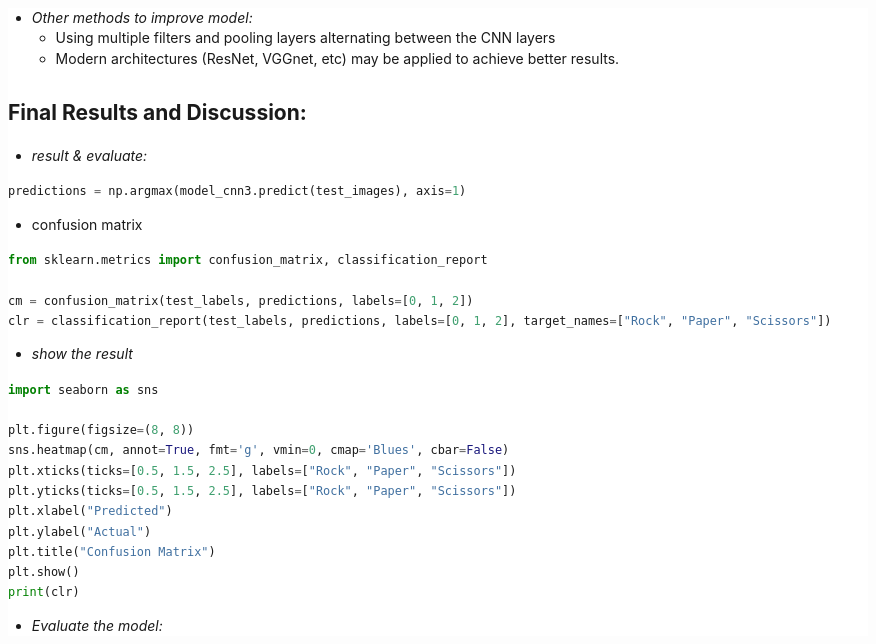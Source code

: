   - _Other methods to improve model:_
       - Using multiple filters and pooling layers alternating between the CNN layers
       - Modern architectures (ResNet, VGGnet, etc) may be applied to achieve better results.

## __Final Results and Discussion:__


  - _result & evaluate:_

```python
predictions = np.argmax(model_cnn3.predict(test_images), axis=1)
```


  - confusion matrix
```python
from sklearn.metrics import confusion_matrix, classification_report

cm = confusion_matrix(test_labels, predictions, labels=[0, 1, 2])
clr = classification_report(test_labels, predictions, labels=[0, 1, 2], target_names=["Rock", "Paper", "Scissors"])
```
  - _show the result_
  ```python
  import seaborn as sns

  plt.figure(figsize=(8, 8))
  sns.heatmap(cm, annot=True, fmt='g', vmin=0, cmap='Blues', cbar=False)
  plt.xticks(ticks=[0.5, 1.5, 2.5], labels=["Rock", "Paper", "Scissors"])
  plt.yticks(ticks=[0.5, 1.5, 2.5], labels=["Rock", "Paper", "Scissors"])
  plt.xlabel("Predicted")
  plt.ylabel("Actual")
  plt.title("Confusion Matrix")
  plt.show()
  print(clr)
  ```
   - _Evaluate the model:_
